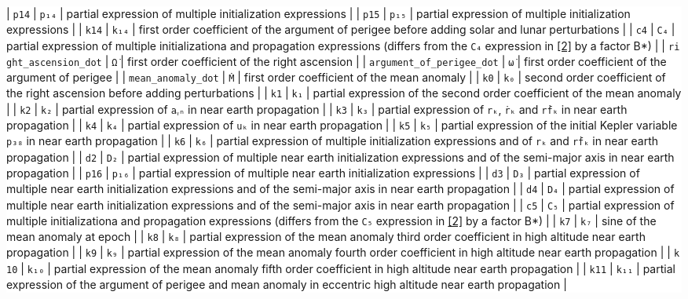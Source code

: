 | `p14`                             | `p₁₄`    | partial expression of multiple initialization expressions                                                                                                                                    |
| `p15`                             | `p₁₅`    | partial expression of multiple initialization expressions                                                                                                                                    |
| `k14`                             | `k₁₄`    | first order coefficient of the argument of perigee before adding solar and lunar perturbations                                                                                               |
| `c4`                              | `C₄`     | partial expression of multiple initializationa and propagation expressions (differs from the `C₄` expression in [[2]](#2) by a factor B\*)                                                   |
| `right_ascension_dot`             | `Ω̇`      | first order coefficient of the right ascension                                                                                                                                               |
| `argument_of_perigee_dot`         | `ω̇`      | first order coefficient of the argument of perigee                                                                                                                                           |
| `mean_anomaly_dot`                | `Ṁ`      | first order coefficient of the mean anomaly                                                                                                                                                  |
| `k0`                              | `k₀`     | second order coefficient of the right ascension before adding perturbations                                                                                                                  |
| `k1`                              | `k₁`     | partial expression of the second order coefficient of the mean anomaly                                                                                                                       |
| `k2`                              | `k₂`     | partial expression of `aᵧₙ` in near earth propagation                                                                                                                                        |
| `k3`                              | `k₃`     | partial expression of `rₖ`, `ṙₖ` and `rḟₖ` in near earth propagation                                                                                                                         |
| `k4`                              | `k₄`     | partial expression of `uₖ` in near earth propagation                                                                                                                                         |
| `k5`                              | `k₅`     | partial expression of the initial Kepler variable `p₃₈` in near earth propagation                                                                                                            |
| `k6`                              | `k₆`     | partial expression of multiple initialization expressions and of `rₖ` and `rḟₖ` in near earth propagation                                                                                    |
| `d2`                              | `D₂`     | partial expression of multiple near earth initialization expressions and of the semi-major axis in near earth propagation                                                                    |
| `p16`                             | `p₁₆`    | partial expression of multiple near earth initialization expressions                                                                                                                         |
| `d3`                              | `D₃`     | partial expression of multiple near earth initialization expressions and of the semi-major axis in near earth propagation                                                                    |
| `d4`                              | `D₄`     | partial expression of multiple near earth initialization expressions and of the semi-major axis in near earth propagation                                                                    |
| `c5`                              | `C₅`     | partial expression of multiple initializationa and propagation expressions (differs from the `C₅` expression in [[2]](#2) by a factor B\*)                                                   |
| `k7`                              | `k₇`     | sine of the mean anomaly at epoch                                                                                                                                                            |
| `k8`                              | `k₈`     | partial expression of the mean anomaly third order coefficient in high altitude near earth propagation                                                                                       |
| `k9`                              | `k₉`     | partial expression of the mean anomaly fourth order coefficient in high altitude near earth propagation                                                                                      |
| `k10`                             | `k₁₀`    | partial expression of the mean anomaly fifth order coefficient in high altitude near earth propagation                                                                                       |
| `k11`                             | `k₁₁`    | partial expression of the argument of perigee and mean anomaly in eccentric high altitude near earth propagation                                                                             |